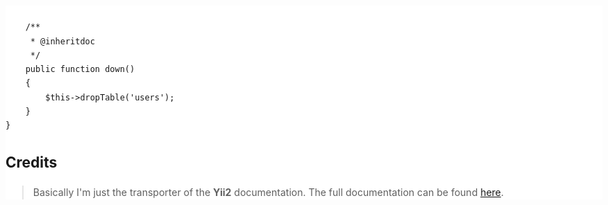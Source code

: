 ```php{10-14}

    /**
     * @inheritdoc
     */
    public function down()
    {
        $this->dropTable('users');
    }
}
```

## Credits

> Basically I'm just the transporter of the **Yii2** documentation. The full documentation can be found [here](https://www.yiiframework.com/doc/guide/2.0/en/db-migrations).
